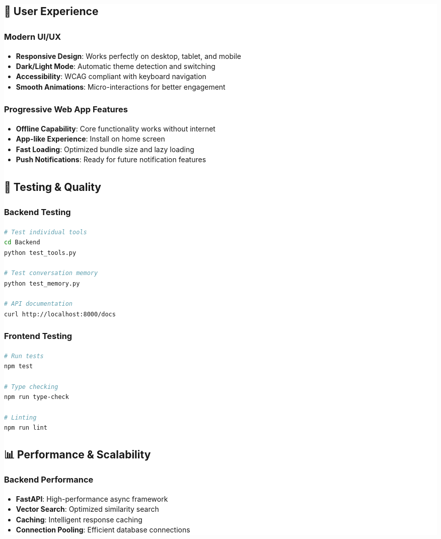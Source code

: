 ## 🎨 User Experience

### **Modern UI/UX**
- **Responsive Design**: Works perfectly on desktop, tablet, and mobile
- **Dark/Light Mode**: Automatic theme detection and switching
- **Accessibility**: WCAG compliant with keyboard navigation
- **Smooth Animations**: Micro-interactions for better engagement

### **Progressive Web App Features**
- **Offline Capability**: Core functionality works without internet
- **App-like Experience**: Install on home screen
- **Fast Loading**: Optimized bundle size and lazy loading
- **Push Notifications**: Ready for future notification features

## 🧪 Testing & Quality

### **Backend Testing**
```bash
# Test individual tools
cd Backend
python test_tools.py

# Test conversation memory
python test_memory.py

# API documentation
curl http://localhost:8000/docs
```

### **Frontend Testing**
```bash
# Run tests
npm test

# Type checking
npm run type-check

# Linting
npm run lint
```

## 📊 Performance & Scalability

### **Backend Performance**
- **FastAPI**: High-performance async framework
- **Vector Search**: Optimized similarity search
- **Caching**: Intelligent response caching
- **Connection Pooling**: Efficient database connections
